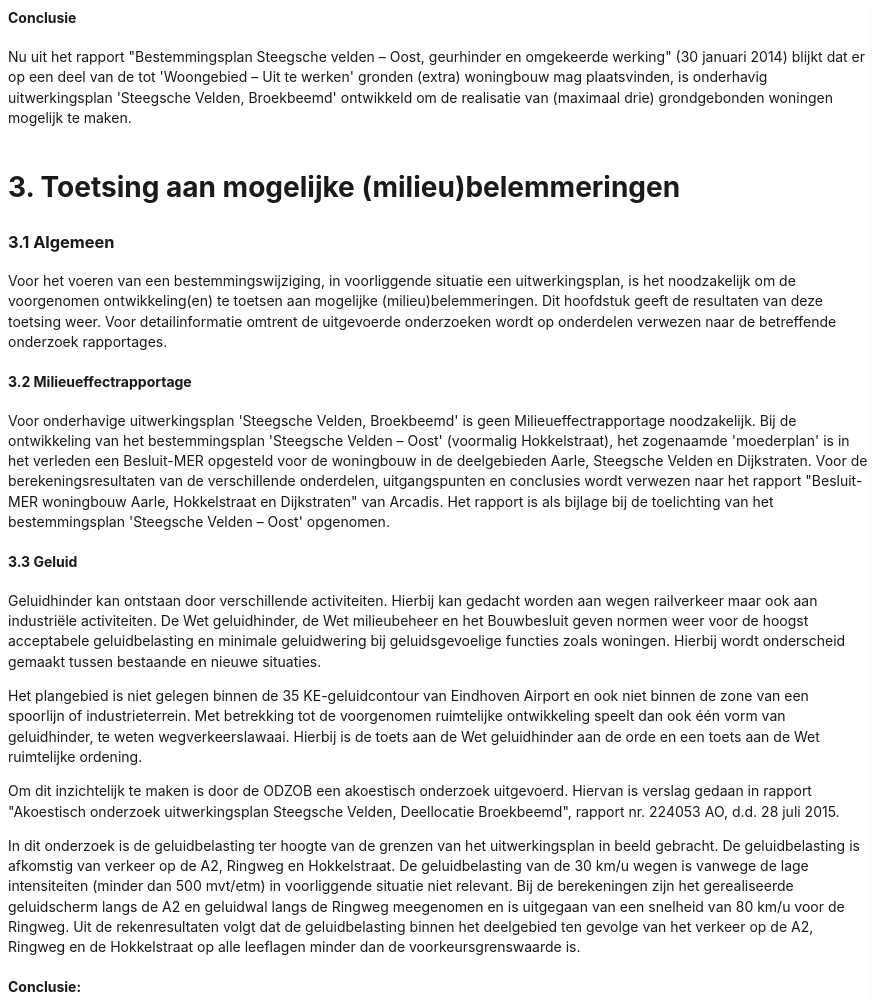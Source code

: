 #### Conclusie

Nu uit het rapport "Bestemmingsplan Steegsche velden – Oost, geurhinder en omgekeerde werking" (30 januari 2014) blijkt dat er op een deel van de tot 'Woongebied – Uit te werken' gronden (extra) woningbouw mag plaatsvinden, is onderhavig uitwerkingsplan 'Steegsche Velden, Broekbeemd' ontwikkeld om de realisatie van (maximaal drie) grondgebonden woningen mogelijk te maken.

# 3. Toetsing aan mogelijke (milieu)belemmeringen

### <span id="page-17-0"></span>3.1 Algemeen

Voor het voeren van een bestemmingswijziging, in voorliggende situatie een uitwerkingsplan, is het noodzakelijk om de voorgenomen ontwikkeling(en) te toetsen aan mogelijke (milieu)belemmeringen. Dit hoofdstuk geeft de resultaten van deze toetsing weer. Voor detailinformatie omtrent de uitgevoerde onderzoeken wordt op onderdelen verwezen naar de betreffende onderzoek rapportages.

#### <span id="page-17-1"></span>3.2 Milieueffectrapportage

Voor onderhavige uitwerkingsplan 'Steegsche Velden, Broekbeemd' is geen Milieueffectrapportage noodzakelijk. Bij de ontwikkeling van het bestemmingsplan 'Steegsche Velden – Oost' (voormalig Hokkelstraat), het zogenaamde 'moederplan' is in het verleden een Besluit-MER opgesteld voor de woningbouw in de deelgebieden Aarle, Steegsche Velden en Dijkstraten. Voor de berekeningsresultaten van de verschillende onderdelen, uitgangspunten en conclusies wordt verwezen naar het rapport "Besluit-MER woningbouw Aarle, Hokkelstraat en Dijkstraten" van Arcadis. Het rapport is als bijlage bij de toelichting van het bestemmingsplan 'Steegsche Velden – Oost' opgenomen.

#### <span id="page-17-2"></span>3.3 Geluid

Geluidhinder kan ontstaan door verschillende activiteiten. Hierbij kan gedacht worden aan wegen railverkeer maar ook aan industriële activiteiten. De Wet geluidhinder, de Wet milieubeheer en het Bouwbesluit geven normen weer voor de hoogst acceptabele geluidbelasting en minimale geluidwering bij geluidsgevoelige functies zoals woningen. Hierbij wordt onderscheid gemaakt tussen bestaande en nieuwe situaties.

Het plangebied is niet gelegen binnen de 35 KE-geluidcontour van Eindhoven Airport en ook niet binnen de zone van een spoorlijn of industrieterrein. Met betrekking tot de voorgenomen ruimtelijke ontwikkeling speelt dan ook één vorm van geluidhinder, te weten wegverkeerslawaai. Hierbij is de toets aan de Wet geluidhinder aan de orde en een toets aan de Wet ruimtelijke ordening.

Om dit inzichtelijk te maken is door de ODZOB een akoestisch onderzoek uitgevoerd. Hiervan is verslag gedaan in rapport "Akoestisch onderzoek uitwerkingsplan Steegsche Velden, Deellocatie Broekbeemd", rapport nr. 224053 AO, d.d. 28 juli 2015.

In dit onderzoek is de geluidbelasting ter hoogte van de grenzen van het uitwerkingsplan in beeld gebracht. De geluidbelasting is afkomstig van verkeer op de A2, Ringweg en Hokkelstraat. De geluidbelasting van de 30 km/u wegen is vanwege de lage intensiteiten (minder dan 500 mvt/etm) in voorliggende situatie niet relevant. Bij de berekeningen zijn het gerealiseerde geluidscherm langs de A2 en geluidwal langs de Ringweg meegenomen en is uitgegaan van een snelheid van 80 km/u voor de Ringweg. Uit de rekenresultaten volgt dat de geluidbelasting binnen het deelgebied ten gevolge van het verkeer op de A2, Ringweg en de Hokkelstraat op alle leeflagen minder dan de voorkeursgrenswaarde is.

#### Conclusie:
